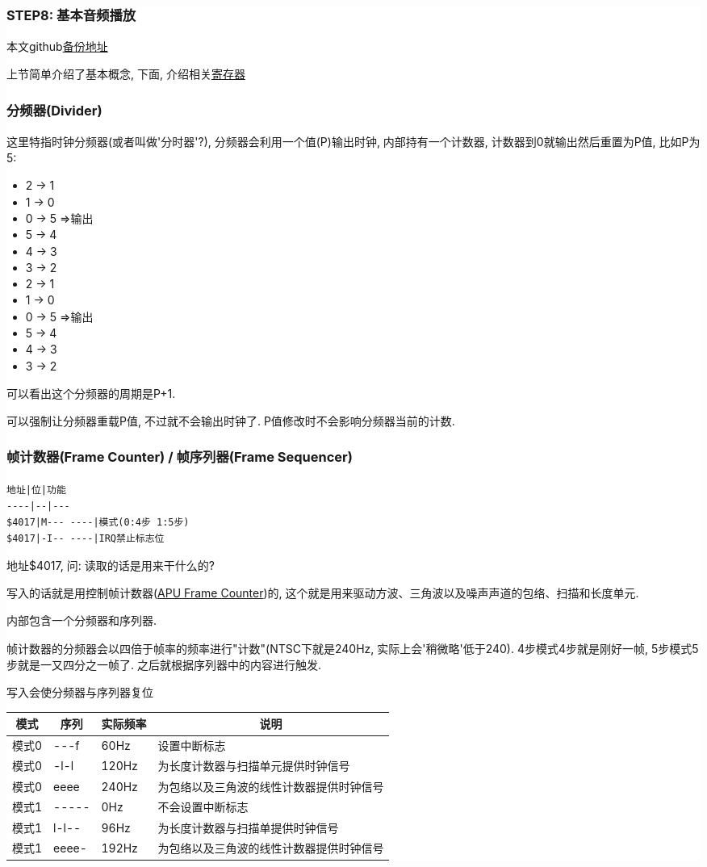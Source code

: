 ### STEP8: 基本音频播放

本文github[备份地址](https://github.com/dustpg/BlogFM/issues/20)

上节简单介绍了基本概念, 下面, 介绍相关[寄存器](https://wiki.nesdev.com/w/index.php/APU_registers)


### 分频器(Divider)
这里特指时钟分频器(或者叫做'分时器'?), 分频器会利用一个值(P)输出时钟, 内部持有一个计数器, 计数器到0就输出然后重置为P值, 比如P为5:

 - 2 -> 1
 - 1 -> 0
 - 0 -> 5 =>输出
 - 5 -> 4
 - 4 -> 3
 - 3 -> 2
 - 2 -> 1
 - 1 -> 0
 - 0 -> 5 =>输出
 - 5 -> 4
 - 4 -> 3
 - 3 -> 2
 
可以看出这个分频器的周期是P+1.

可以强制让分频器重载P值, 不过就不会输出时钟了. P值修改时不会影响分频器当前的计数.


### 帧计数器(Frame Counter) / 帧序列器(Frame Sequencer)
```
地址|位|功能
----|--|---
$4017|M--- ----|模式(0:4步 1:5步)
$4017|-I-- ----|IRQ禁止标志位
```


地址$4017, 问: 读取的话是用来干什么的?

写入的话就是用控制帧计数器([APU Frame Counter](https://wiki.nesdev.com/w/index.php/APU_Frame_Counter))的, 这个就是用来驱动方波、三角波以及噪声声道的包络、扫描和长度单元.

内部包含一个分频器和序列器.

帧计数器的分频器会以四倍于帧率的频率进行"计数"(NTSC下就是240Hz, 实际上会'稍微略'低于240). 4步模式4步就是刚好一帧, 5步模式5步就是一又四分之一帧了. 之后就根据序列器中的内容进行触发.

写入会使分频器与序列器复位

模式|序列|实际频率|说明
----|---|--------|---
模式0|---f |  60Hz | 设置中断标志
模式0|-l-l | 120Hz | 为长度计数器与扫描单元提供时钟信号
模式0|eeee | 240Hz | 为包络以及三角波的线性计数器提供时钟信号
模式1|-----|   0Hz | 不会设置中断标志
模式1|l-l--|  96Hz | 为长度计数器与扫描单提供时钟信号
模式1|eeee-| 192Hz | 为包络以及三角波的线性计数器提供时钟信号
